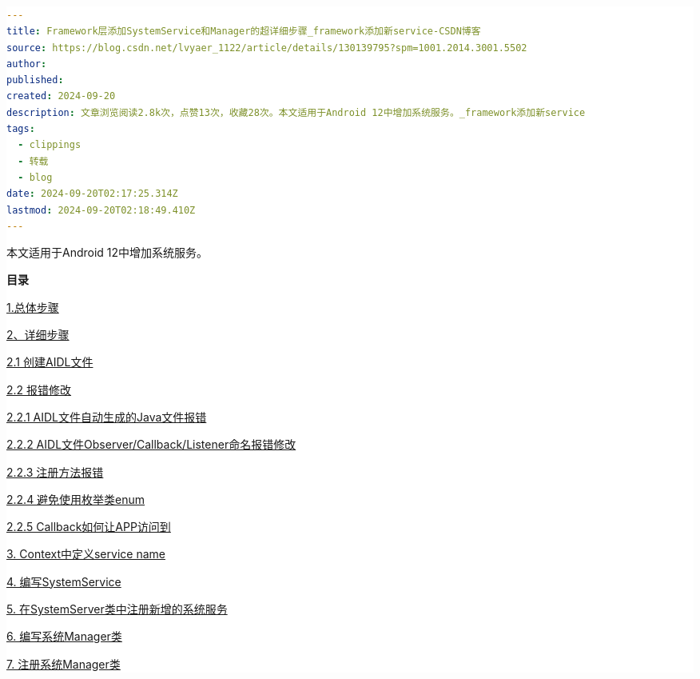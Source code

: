 ```yaml
---
title: Framework层添加SystemService和Manager的超详细步骤_framework添加新service-CSDN博客
source: https://blog.csdn.net/lvyaer_1122/article/details/130139795?spm=1001.2014.3001.5502
author: 
published: 
created: 2024-09-20
description: 文章浏览阅读2.8k次，点赞13次，收藏28次。本文适用于Android 12中增加系统服务。_framework添加新service
tags:
  - clippings
  - 转载
  - blog
date: 2024-09-20T02:17:25.314Z
lastmod: 2024-09-20T02:18:49.410Z
---
```

本文适用于Android 12中增加系统服务。

**目录**

[1.总体步骤](https://blog.csdn.net/lvyaer_1122/article/details/130139795?spm=1001.2014.3001.5502/#t0)

[2、详细步骤](https://blog.csdn.net/lvyaer_1122/article/details/130139795?spm=1001.2014.3001.5502/#t1)

[2.1 创建AIDL文件](https://blog.csdn.net/lvyaer_1122/article/details/130139795?spm=1001.2014.3001.5502/#t2)

[2.2 报错修改](https://blog.csdn.net/lvyaer_1122/article/details/130139795?spm=1001.2014.3001.5502/#t3)

[2.2.1 AIDL文件自动生成的Java文件报错](https://blog.csdn.net/lvyaer_1122/article/details/130139795?spm=1001.2014.3001.5502/#t4)

[2.2.2 AIDL文件Observer/Callback/Listener命名报错修改](https://blog.csdn.net/lvyaer_1122/article/details/130139795?spm=1001.2014.3001.5502/#t5)

[2.2.3 注册方法报错](https://blog.csdn.net/lvyaer_1122/article/details/130139795?spm=1001.2014.3001.5502/#t6)

[2.2.4 避免使用枚举类enum](https://blog.csdn.net/lvyaer_1122/article/details/130139795?spm=1001.2014.3001.5502/#t7)

[2.2.5 Callback如何让APP访问到](https://blog.csdn.net/lvyaer_1122/article/details/130139795?spm=1001.2014.3001.5502/#t8)

[3. Context中定义service name](https://blog.csdn.net/lvyaer_1122/article/details/130139795?spm=1001.2014.3001.5502/#t9)

[4. 编写SystemService](https://blog.csdn.net/lvyaer_1122/article/details/130139795?spm=1001.2014.3001.5502/#t10)

[5. 在SystemServer类中注册新增的系统服务](https://blog.csdn.net/lvyaer_1122/article/details/130139795?spm=1001.2014.3001.5502/#t11)

[6. 编写系统Manager类](https://blog.csdn.net/lvyaer_1122/article/details/130139795?spm=1001.2014.3001.5502/#t12)

[7. 注册系统Manager类](https://blog.csdn.net/lvyaer_1122/article/details/130139795?spm=1001.2014.3001.5502/#t13)
